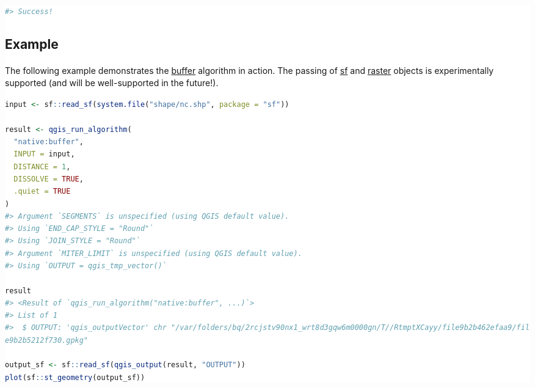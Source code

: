 ``` r
#> Success!
```

## Example

The following example demonstrates the
[buffer](https://docs.qgis.org/testing/en/docs/user_manual/processing_algs/qgis/vectorgeometry.html#buffer)
algorithm in action. The passing of [sf](https://r-spatial.github.io/sf)
and [raster](https://cran.r-project.org/package=raster) objects is
experimentally supported (and will be well-supported in the future!).

``` r
input <- sf::read_sf(system.file("shape/nc.shp", package = "sf"))

result <- qgis_run_algorithm(
  "native:buffer",
  INPUT = input,
  DISTANCE = 1,
  DISSOLVE = TRUE,
  .quiet = TRUE
)
#> Argument `SEGMENTS` is unspecified (using QGIS default value).
#> Using `END_CAP_STYLE = "Round"`
#> Using `JOIN_STYLE = "Round"`
#> Argument `MITER_LIMIT` is unspecified (using QGIS default value).
#> Using `OUTPUT = qgis_tmp_vector()`

result
#> <Result of `qgis_run_algorithm("native:buffer", ...)`>
#> List of 1
#>  $ OUTPUT: 'qgis_outputVector' chr "/var/folders/bq/2rcjstv90nx1_wrt8d3gqw6m0000gn/T//RtmptXCayy/file9b2b462efaa9/file9b2b5212f730.gpkg"

output_sf <- sf::read_sf(qgis_output(result, "OUTPUT"))
plot(sf::st_geometry(output_sf))
```
